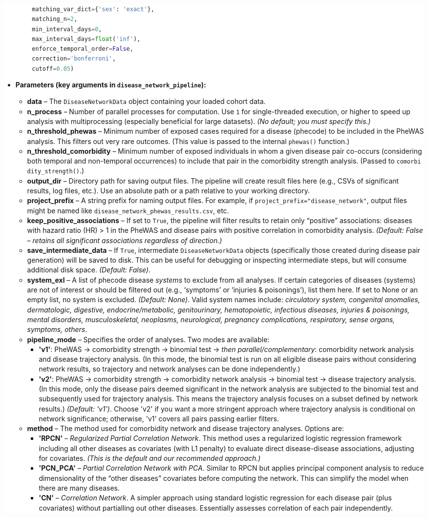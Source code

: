 ```python
        matching_var_dict={'sex': 'exact'},
        matching_n=2,
        min_interval_days=0,
        max_interval_days=float('inf'),
        enforce_temporal_order=False,
        correction='bonferroni',
        cutoff=0.05) 
```

- **Parameters (key arguments in `disease_network_pipeline`):**

    - **data** – The `DiseaseNetworkData` object containing your loaded cohort data.
    - **n_process** – Number of parallel processes for computation. Use `1` for single-threaded execution, or higher to speed up analysis with multiprocessing (especially beneficial for large datasets). *(No default; you must specify this.)*
    - **n_threshold_phewas** – Minimum number of exposed cases required for a disease (phecode) to be included in the PheWAS analysis. This filters out very rare outcomes. (This value is passed to the internal `phewas()` function.)
    - **n_threshold_comorbidity** – Minimum number of exposed individuals in whom a given disease pair co-occurs (considering both temporal and non-temporal occurrences) to include that pair in the comorbidity strength analysis. (Passed to `comorbidity_strength()`.)
    - **output_dir** – Directory path for saving output files. The pipeline will create result files here (e.g., CSVs of significant results, log files, etc.). Use an absolute path or a path relative to your working directory.
    - **project_prefix** – A string prefix for naming output files. For example, if `project_prefix="disease_network"`, output files might be named like `disease_network_phewas_results.csv`, etc.
    - **keep_positive_associations** – If set to `True`, the pipeline will filter results to retain only “positive” associations: diseases with hazard ratio (HR) > 1 in the PheWAS and disease pairs with positive correlation in comorbidity analysis. *(Default: False – retains all significant associations regardless of direction.)*
    - **save_intermediate_data** – If `True`, intermediate `DiseaseNetworkData` objects (specifically those created during disease pair generation) will be saved to disk. This can be useful for debugging or inspecting intermediate steps, but will consume additional disk space. *(Default: False)*.
    - **system_exl** – A list of phecode disease *systems* to exclude from all analyses. If certain categories of diseases (systems) are not of interest or should be filtered out (e.g., ‘symptoms’ or ‘injuries & poisonings’), list them here. If set to None or an empty list, no system is excluded. *(Default: None)*. Valid system names include: *circulatory system, congenital anomalies, dermatologic, digestive, endocrine/metabolic, genitourinary, hematopoietic, infectious diseases, injuries & poisonings, mental disorders, musculoskeletal, neoplasms, neurological, pregnancy complications, respiratory, sense organs, symptoms, others*.
    - **pipeline_mode** – Specifies the order of analyses. Two modes are available:
      - **'v1'**: PheWAS → comorbidity strength → binomial test → *then parallel/complementary*: comorbidity network analysis and disease trajectory analysis. (In this mode, the binomial test is run on all eligible disease pairs without considering network results, so trajectory and network analyses can be done independently.)
      - **'v2'**: PheWAS → comorbidity strength → comorbidity network analysis → binomial test → disease trajectory analysis. (In this mode, only the disease pairs deemed significant in the network analysis are subjected to the binomial test and subsequently used for trajectory analysis. This means the trajectory analysis focuses on a subset defined by network results.)
         *(Default: 'v1')*. Choose 'v2' if you want a more stringent approach where trajectory analysis is conditional on network significance; otherwise, 'v1' covers all pairs passing earlier filters.
    - **method** – The method used for comorbidity network and disease trajectory analyses. Options are:
      - **'RPCN'** – *Regularized Partial Correlation Network*. This method uses a regularized logistic regression framework including all other diseases as covariates (with L1 penalty) to evaluate direct disease-disease associations, adjusting for covariates. *(This is the default and our recommended approach.)*
      - **'PCN_PCA'** – *Partial Correlation Network with PCA*. Similar to RPCN but applies principal component analysis to reduce dimensionality of the “other diseases” covariates before computing the network. This can simplify the model when there are many diseases.
      - **'CN'** – *Correlation Network*. A simpler approach using standard logistic regression for each disease pair (plus covariates) without partialling out other diseases. Essentially assesses correlation of each pair independently.